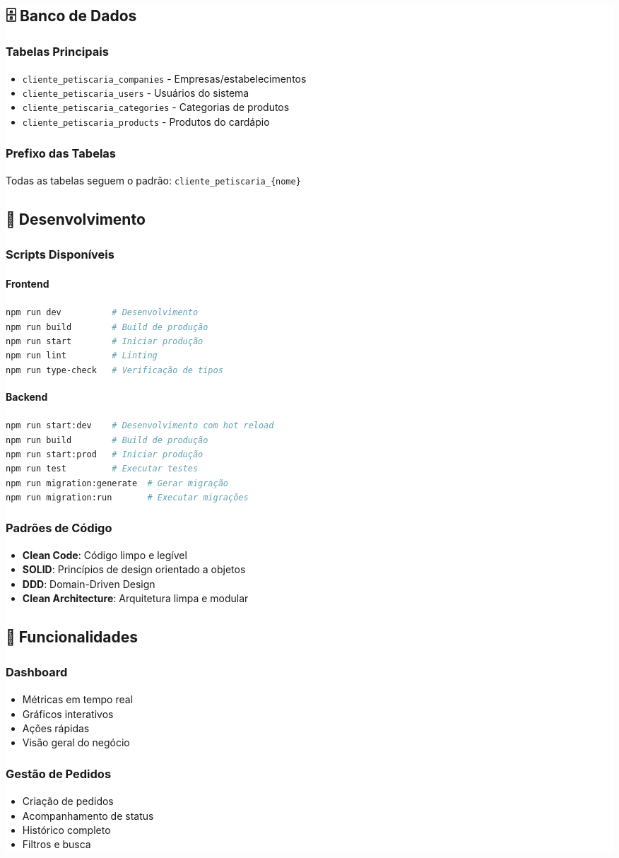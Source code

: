 ## 🗄️ Banco de Dados

### Tabelas Principais
- `cliente_petiscaria_companies` - Empresas/estabelecimentos
- `cliente_petiscaria_users` - Usuários do sistema
- `cliente_petiscaria_categories` - Categorias de produtos
- `cliente_petiscaria_products` - Produtos do cardápio

### Prefixo das Tabelas
Todas as tabelas seguem o padrão: `cliente_petiscaria_{nome}`

## 🔧 Desenvolvimento

### Scripts Disponíveis

#### Frontend
```bash
npm run dev          # Desenvolvimento
npm run build        # Build de produção
npm run start        # Iniciar produção
npm run lint         # Linting
npm run type-check   # Verificação de tipos
```

#### Backend
```bash
npm run start:dev    # Desenvolvimento com hot reload
npm run build        # Build de produção
npm run start:prod   # Iniciar produção
npm run test         # Executar testes
npm run migration:generate  # Gerar migração
npm run migration:run       # Executar migrações
```

### Padrões de Código
- **Clean Code**: Código limpo e legível
- **SOLID**: Princípios de design orientado a objetos
- **DDD**: Domain-Driven Design
- **Clean Architecture**: Arquitetura limpa e modular

## 📱 Funcionalidades

### Dashboard
- Métricas em tempo real
- Gráficos interativos
- Ações rápidas
- Visão geral do negócio

### Gestão de Pedidos
- Criação de pedidos
- Acompanhamento de status
- Histórico completo
- Filtros e busca
